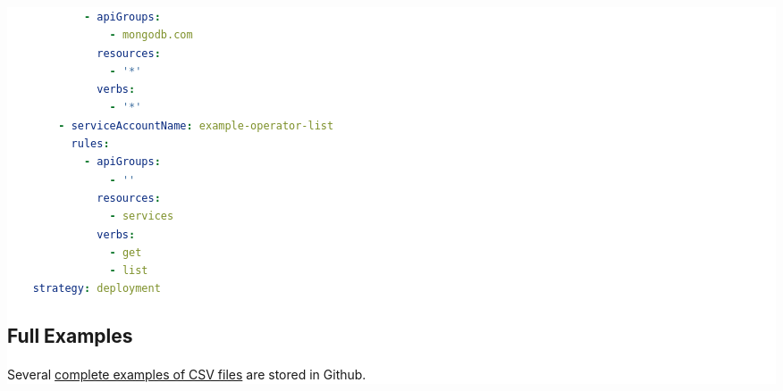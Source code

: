 ```yaml
            - apiGroups:
                - mongodb.com
              resources:
                - '*'
              verbs:
                - '*'
        - serviceAccountName: example-operator-list
          rules:
            - apiGroups:
                - ''
              resources:
                - services
              verbs:
                - get
                - list
    strategy: deployment
```

## Full Examples

Several [complete examples of CSV files](https://github.com/operator-framework/community-operators) are stored in Github.
